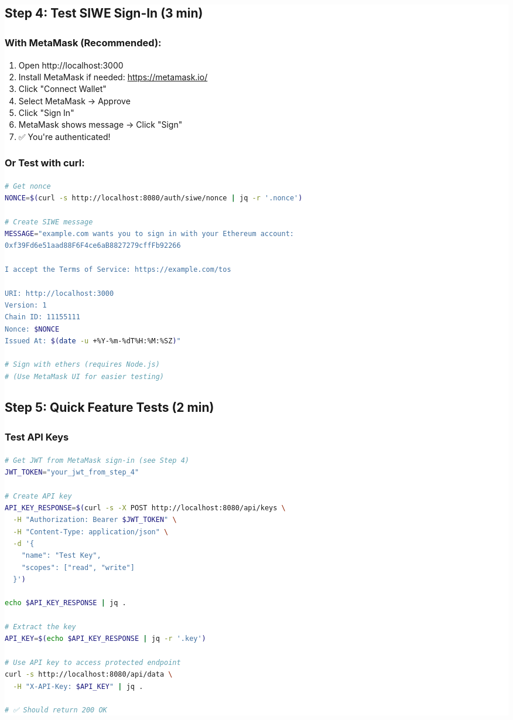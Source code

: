 ## Step 4: Test SIWE Sign-In (3 min)

### With MetaMask (Recommended):

1. Open http://localhost:3000
2. Install MetaMask if needed: https://metamask.io/
3. Click "Connect Wallet"
4. Select MetaMask → Approve
5. Click "Sign In"
6. MetaMask shows message → Click "Sign"
7. ✅ You're authenticated!

### Or Test with curl:

```bash
# Get nonce
NONCE=$(curl -s http://localhost:8080/auth/siwe/nonce | jq -r '.nonce')

# Create SIWE message
MESSAGE="example.com wants you to sign in with your Ethereum account:
0xf39Fd6e51aad88F6F4ce6aB8827279cffFb92266

I accept the Terms of Service: https://example.com/tos

URI: http://localhost:3000
Version: 1
Chain ID: 11155111
Nonce: $NONCE
Issued At: $(date -u +%Y-%m-%dT%H:%M:%SZ)"

# Sign with ethers (requires Node.js)
# (Use MetaMask UI for easier testing)
```

## Step 5: Quick Feature Tests (2 min)

### Test API Keys

```bash
# Get JWT from MetaMask sign-in (see Step 4)
JWT_TOKEN="your_jwt_from_step_4"

# Create API key
API_KEY_RESPONSE=$(curl -s -X POST http://localhost:8080/api/keys \
  -H "Authorization: Bearer $JWT_TOKEN" \
  -H "Content-Type: application/json" \
  -d '{
    "name": "Test Key",
    "scopes": ["read", "write"]
  }')

echo $API_KEY_RESPONSE | jq .

# Extract the key
API_KEY=$(echo $API_KEY_RESPONSE | jq -r '.key')

# Use API key to access protected endpoint
curl -s http://localhost:8080/api/data \
  -H "X-API-Key: $API_KEY" | jq .

# ✅ Should return 200 OK
```

